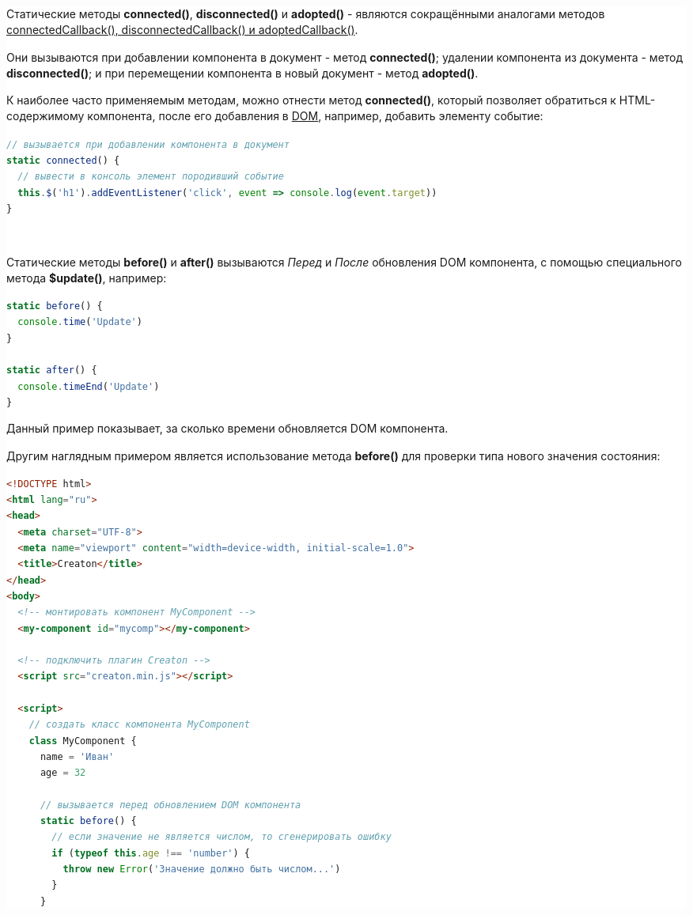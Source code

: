 Статические методы **connected()**, **disconnected()** и **adopted()** - являются сокращёнными аналогами методов [connectedCallback(), disconnectedCallback() и adoptedCallback()](https://learn.javascript.ru/custom-elements).

Они вызываются при добавлении компонента в документ - метод **connected()**; удалении компонента из документа - метод **disconnected()**; и при перемещении компонента в новый документ - метод **adopted()**.

К наиболее часто применяемым методам, можно отнести метод **connected()**, который позволяет обратиться к HTML-содержимому компонента, после его добавления в [DOM](https://learn.javascript.ru/dom-nodes), например, добавить элементу событие:

```js
// вызывается при добавлении компонента в документ
static connected() {
  // вывести в консоль элемент породивший событие
  this.$('h1').addEventListener('click', event => console.log(event.target))
}
```

<br>

Статические методы **before()** и **after()** вызываются *Перед* и *После* обновления DOM компонента, с помощью специального метода **$update()**, например:

```js
static before() {
  console.time('Update')
}

static after() {
  console.timeEnd('Update')
}
```

Данный пример показывает, за сколько времени обновляется DOM компонента.

Другим наглядным примером является использование метода **before()** для проверки типа нового значения состояния:

```html
<!DOCTYPE html>
<html lang="ru">
<head>
  <meta charset="UTF-8">
  <meta name="viewport" content="width=device-width, initial-scale=1.0">
  <title>Creaton</title>
</head>
<body>
  <!-- монтировать компонент MyComponent -->
  <my-component id="mycomp"></my-component>

  <!-- подключить плагин Creaton -->
  <script src="creaton.min.js"></script>

  <script>
    // создать класс компонента MyComponent
    class MyComponent {
      name = 'Иван'
      age = 32

      // вызывается перед обновлением DOM компонента
      static before() {
        // если значение не является числом, то сгенерировать ошибку
        if (typeof this.age !== 'number') {
          throw new Error('Значение должно быть числом...')
        }
      }

```